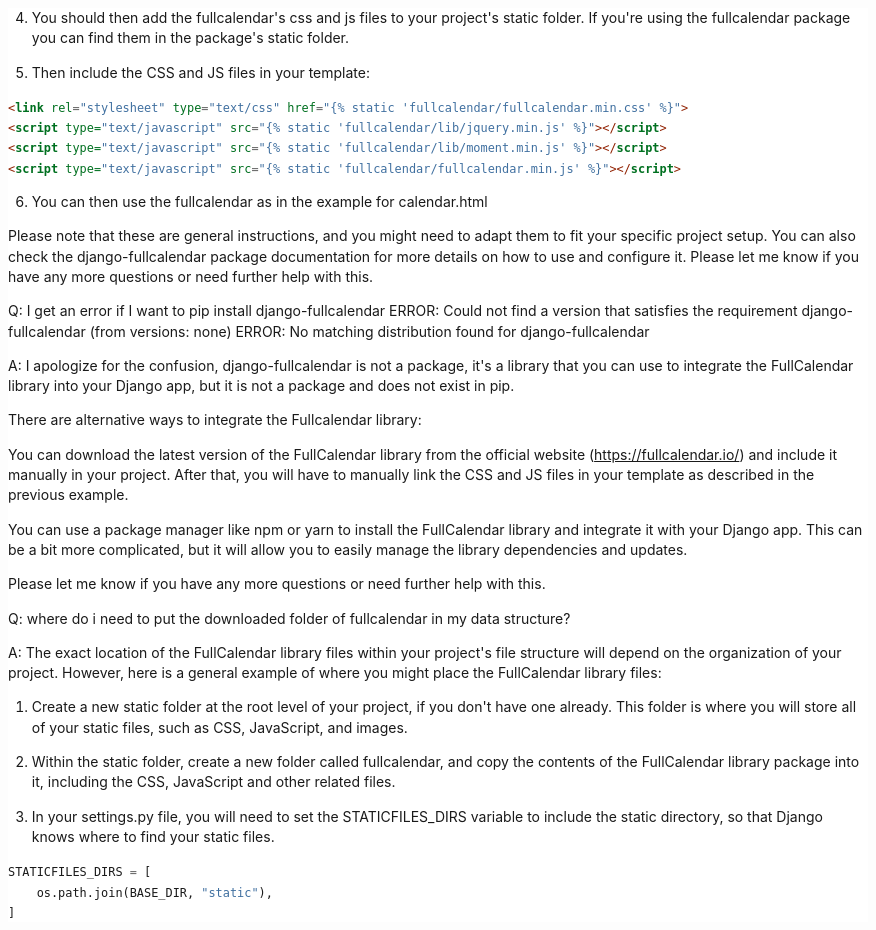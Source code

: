 4. You should then add the fullcalendar's css and js files to your project's static folder. If you're using the fullcalendar package you can find them in the package's static folder.

5. Then include the CSS and JS files in your template:

```html
<link rel="stylesheet" type="text/css" href="{% static 'fullcalendar/fullcalendar.min.css' %}">
<script type="text/javascript" src="{% static 'fullcalendar/lib/jquery.min.js' %}"></script>
<script type="text/javascript" src="{% static 'fullcalendar/lib/moment.min.js' %}"></script>
<script type="text/javascript" src="{% static 'fullcalendar/fullcalendar.min.js' %}"></script>
```

6. You can then use the fullcalendar as in the example for calendar.html

Please note that these are general instructions, and you might need to adapt them to fit your specific project setup.
You can also check the django-fullcalendar package documentation for more details on how to use and configure it.
Please let me know if you have any more questions or need further help with this.

Q: I get an error if I want to pip install django-fullcalendar
ERROR: Could not find a version that satisfies the requirement django-fullcalendar (from versions: none)
ERROR: No matching distribution found for django-fullcalendar

A: I apologize for the confusion, django-fullcalendar is not a package, it's a library that you can use to integrate the FullCalendar library into your Django app, but it is not a package and does not exist in pip.

There are alternative ways to integrate the Fullcalendar library:

You can download the latest version of the FullCalendar library from the official website (https://fullcalendar.io/) and include it manually in your project. After that, you will have to manually link the CSS and JS files in your template as described in the previous example.

You can use a package manager like npm or yarn to install the FullCalendar library and integrate it with your Django app. This can be a bit more complicated, but it will allow you to easily manage the library dependencies and updates.

Please let me know if you have any more questions or need further help with this.

Q: where do i need to put the downloaded folder of fullcalendar in my data structure?

A: The exact location of the FullCalendar library files within your project's file structure will depend on the organization of your project. However, here is a general example of where you might place the FullCalendar library files:

1. Create a new static folder at the root level of your project, if you don't have one already. This folder is where you will store all of your static files, such as CSS, JavaScript, and images.

2. Within the static folder, create a new folder called fullcalendar, and copy the contents of the FullCalendar library package into it, including the CSS, JavaScript and other related files.

3. In your settings.py file, you will need to set the STATICFILES_DIRS variable to include the static directory, so that Django knows where to find your static files.

```py
STATICFILES_DIRS = [
    os.path.join(BASE_DIR, "static"),
]
```
